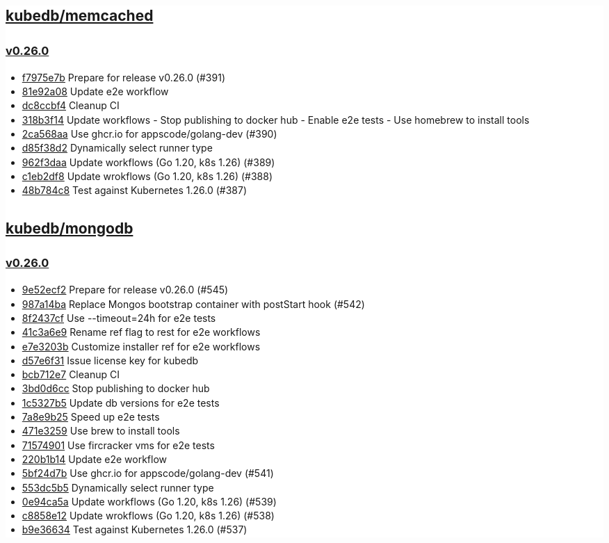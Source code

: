 

## [kubedb/memcached](https://github.com/kubedb/memcached)

### [v0.26.0](https://github.com/kubedb/memcached/releases/tag/v0.26.0)

- [f7975e7b](https://github.com/kubedb/memcached/commit/f7975e7b) Prepare for release v0.26.0 (#391)
- [81e92a08](https://github.com/kubedb/memcached/commit/81e92a08) Update e2e workflow
- [dc8ccbf4](https://github.com/kubedb/memcached/commit/dc8ccbf4) Cleanup CI
- [318b3f14](https://github.com/kubedb/memcached/commit/318b3f14) Update workflows - Stop publishing to docker hub - Enable e2e tests - Use homebrew to install tools
- [2ca568aa](https://github.com/kubedb/memcached/commit/2ca568aa) Use ghcr.io for appscode/golang-dev (#390)
- [d85f38d2](https://github.com/kubedb/memcached/commit/d85f38d2) Dynamically select runner type
- [962f3daa](https://github.com/kubedb/memcached/commit/962f3daa) Update workflows (Go 1.20, k8s 1.26) (#389)
- [c1eb2df8](https://github.com/kubedb/memcached/commit/c1eb2df8) Update wrokflows (Go 1.20, k8s 1.26) (#388)
- [48b784c8](https://github.com/kubedb/memcached/commit/48b784c8) Test against Kubernetes 1.26.0 (#387)



## [kubedb/mongodb](https://github.com/kubedb/mongodb)

### [v0.26.0](https://github.com/kubedb/mongodb/releases/tag/v0.26.0)

- [9e52ecf2](https://github.com/kubedb/mongodb/commit/9e52ecf2) Prepare for release v0.26.0 (#545)
- [987a14ba](https://github.com/kubedb/mongodb/commit/987a14ba) Replace Mongos bootstrap container with postStart hook (#542)
- [8f2437cf](https://github.com/kubedb/mongodb/commit/8f2437cf) Use --timeout=24h for e2e tests
- [41c3a6e9](https://github.com/kubedb/mongodb/commit/41c3a6e9) Rename ref flag to rest for e2e workflows
- [e7e3203b](https://github.com/kubedb/mongodb/commit/e7e3203b) Customize installer ref for e2e workflows
- [d57e6f31](https://github.com/kubedb/mongodb/commit/d57e6f31) Issue license key for kubedb
- [bcb712e7](https://github.com/kubedb/mongodb/commit/bcb712e7) Cleanup CI
- [3bd0d6cc](https://github.com/kubedb/mongodb/commit/3bd0d6cc) Stop publishing to docker hub
- [1c5327b5](https://github.com/kubedb/mongodb/commit/1c5327b5) Update db versions for e2e tests
- [7a8e9b25](https://github.com/kubedb/mongodb/commit/7a8e9b25) Speed up e2e tests
- [471e3259](https://github.com/kubedb/mongodb/commit/471e3259) Use brew to install tools
- [71574901](https://github.com/kubedb/mongodb/commit/71574901) Use fircracker vms for e2e tests
- [220b1b14](https://github.com/kubedb/mongodb/commit/220b1b14) Update e2e workflow
- [5bf24d7b](https://github.com/kubedb/mongodb/commit/5bf24d7b) Use ghcr.io for appscode/golang-dev (#541)
- [553dc5b5](https://github.com/kubedb/mongodb/commit/553dc5b5) Dynamically select runner type
- [0e94ca5a](https://github.com/kubedb/mongodb/commit/0e94ca5a) Update workflows (Go 1.20, k8s 1.26) (#539)
- [c8858e12](https://github.com/kubedb/mongodb/commit/c8858e12) Update wrokflows (Go 1.20, k8s 1.26) (#538)
- [b9e36634](https://github.com/kubedb/mongodb/commit/b9e36634) Test against Kubernetes 1.26.0 (#537)
